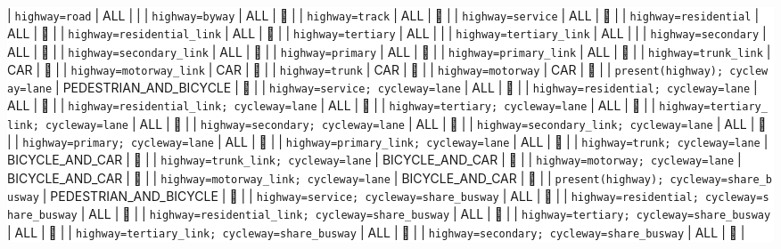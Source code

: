 | `highway=road`                                          | ALL                    |        |
| `highway=byway`                                         | ALL                    | 🚴     |
| `highway=track`                                         | ALL                    | 🚴     |
| `highway=service`                                       | ALL                    | 🚴     |
| `highway=residential`                                   | ALL                    | 🚴     |
| `highway=residential_link`                              | ALL                    | 🚴     |
| `highway=tertiary`                                      | ALL                    |        |
| `highway=tertiary_link`                                 | ALL                    |        |
| `highway=secondary`                                     | ALL                    | 🚴     |
| `highway=secondary_link`                                | ALL                    | 🚴     |
| `highway=primary`                                       | ALL                    | 🚴     |
| `highway=primary_link`                                  | ALL                    | 🚴     |
| `highway=trunk_link`                                    | CAR                    | 🚴     |
| `highway=motorway_link`                                 | CAR                    | 🚴     |
| `highway=trunk`                                         | CAR                    | 🚴     |
| `highway=motorway`                                      | CAR                    | 🚴     |
| `present(highway); cycleway=lane`                       | PEDESTRIAN_AND_BICYCLE | 🚴     |
| `highway=service; cycleway=lane`                        | ALL                    | 🚴     |
| `highway=residential; cycleway=lane`                    | ALL                    | 🚴     |
| `highway=residential_link; cycleway=lane`               | ALL                    | 🚴     |
| `highway=tertiary; cycleway=lane`                       | ALL                    | 🚴     |
| `highway=tertiary_link; cycleway=lane`                  | ALL                    | 🚴     |
| `highway=secondary; cycleway=lane`                      | ALL                    | 🚴     |
| `highway=secondary_link; cycleway=lane`                 | ALL                    | 🚴     |
| `highway=primary; cycleway=lane`                        | ALL                    | 🚴     |
| `highway=primary_link; cycleway=lane`                   | ALL                    | 🚴     |
| `highway=trunk; cycleway=lane`                          | BICYCLE_AND_CAR        | 🚴     |
| `highway=trunk_link; cycleway=lane`                     | BICYCLE_AND_CAR        | 🚴     |
| `highway=motorway; cycleway=lane`                       | BICYCLE_AND_CAR        | 🚴     |
| `highway=motorway_link; cycleway=lane`                  | BICYCLE_AND_CAR        | 🚴     |
| `present(highway); cycleway=share_busway`               | PEDESTRIAN_AND_BICYCLE | 🚴     |
| `highway=service; cycleway=share_busway`                | ALL                    | 🚴     |
| `highway=residential; cycleway=share_busway`            | ALL                    | 🚴     |
| `highway=residential_link; cycleway=share_busway`       | ALL                    | 🚴     |
| `highway=tertiary; cycleway=share_busway`               | ALL                    | 🚴     |
| `highway=tertiary_link; cycleway=share_busway`          | ALL                    | 🚴     |
| `highway=secondary; cycleway=share_busway`              | ALL                    | 🚴     |